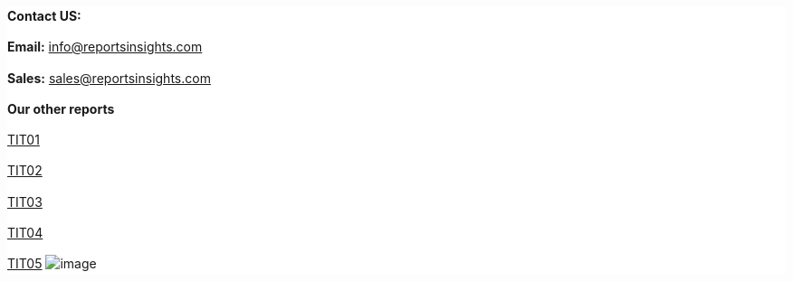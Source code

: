 <strong>Contact US:</strong>

<p class=""""><b>Email:</b> <a href=mailto:info@reportsinsights.com>info@reportsinsights.com</a></p>
<p class=""""><b>Sales:</b> <a href=mailto:sales@reportsinsights.com>sales@reportsinsights.com</a></p>

<strong>Our other reports</strong>

<a href=LIN01>TIT01</a>

<a href=LIN02>TIT02</a>

<a href=LIN03>TIT03</a>

<a href=LIN04>TIT04</a>

<a href=LIN05>TIT05</a>
![image](https://github.com/user-attachments/assets/6295722f-61d0-4a47-af99-2e4a63c79d48)
